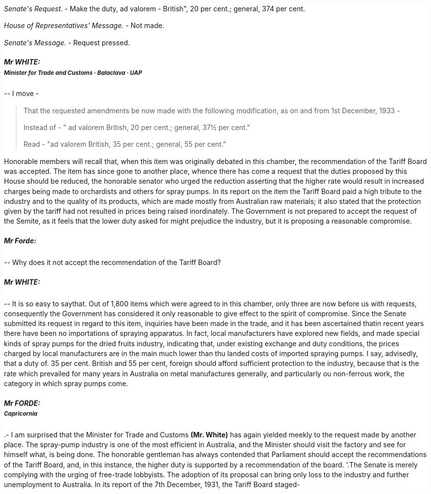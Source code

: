 
 *Senate's Request.* - Make the duty,  ad  valorem - British", 20 per cent.; general, 374 per cent. 


 *House of Representatives' Message.* - Not made. 


 *Senate's Message.* - Request pressed. 

##### Mr WHITE:<br><small class="text-muted">Minister for Trade and Customs &middot; Balaclava &middot; UAP</small>

--  I move - 

  >That the requested amendments be now made with the following modification, as on and from 1st December, 1933 - 
  >
  >Instead of - " ad valorem British, 20 per cent.; general, 37½ per cent." 
  >
  >Read - "ad valorem British, 35 per cent.; general, 55 per cent." 

Honorable members will recall that, when this item was originally debated in this chamber, the recommendation  of the Tariff Board was accepted. The item has since gone to another place, whence there has come a request that the duties proposed by this House should be reduced, the honorable senator  who urged the reduction asserting that the higher rate would result in increased charges being made to orchardists and others for spray pumps. In its report on the item the Tariff Board paid a high tribute to the industry and to the quality of its products, which are made mostly from Australian raw materials; it also stated that the protection given by the tariff had not resulted in prices being raised inordinately. The Government is not prepared to accept the request of the Semite, as it feels that the lower duty asked for might prejudice the industry, but it is proposing a reasonable compromise. 

##### Mr Forde:

--  Why does it not accept the recommendation of the Tariff Board? 

##### Mr WHITE:

-- It is so easy to saythat. Out of  1,800  items which were agreed to in this chamber, only three are now before us with requests, consequently the Government has considered it only reasonable to give effect to the spirit of compromise. Since the Senate submitted its request in regard to this item, inquiries have been made in the trade, and it has been ascertained thatin recent years there have been no importations of spraying apparatus.  In fact, local manufacturers have explored new fields, and made special kinds of spray pumps for the dried fruits industry, indicating that, under existing exchange and duty conditions, the prices charged by local manufacturers are in the main much lower than thu landed costs of imported spraying pumps. I say, advisedly, that a duty of.  35  per cent. British and  55  per cent, foreign should afford sufficient protection to the industry, because that is the rate which prevailed for many years in Australia on metal manufactures generally, and particularly ou non-ferrous work, the category in which spray pumps come. 

##### Mr FORDE:<br><small class="text-muted">Capricornia</small>

.- I am surprised that the Minister for Trade and Customs  **(Mr. White)**  has again yielded meekly to the request made by another place. The spray-pump industry is one of the most efficient in Australia, and the Minister should visit the factory and see for himself what, is being done. The honorable gentleman has always contended that Parliament should accept the recommendations of the Tariff Board, and, in this instance, the higher duty is supported by a recommendation of the board. '.The Senate is merely complying with the urging of free-trade lobbyists. The adoption of its proposal can bring only loss to the industry and further unemployment to Australia. In its report of the 7th December,  1931,  the Tariff Board staged- 
